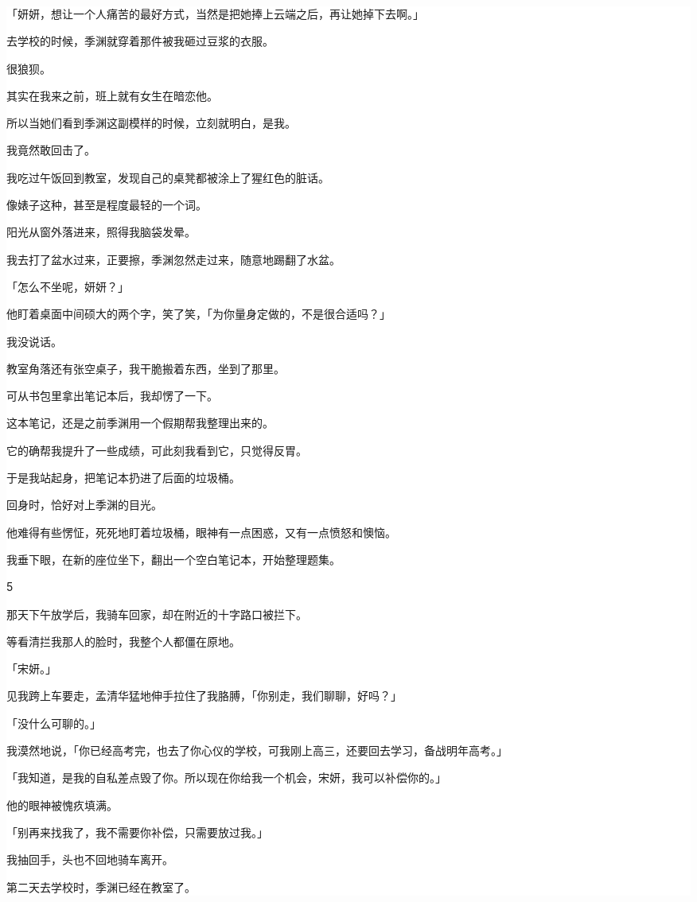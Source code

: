 「妍妍，想让一个人痛苦的最好方式，当然是把她捧上云端之后，再让她掉下去啊。」

去学校的时候，季渊就穿着那件被我砸过豆浆的衣服。

很狼狈。

其实在我来之前，班上就有女生在暗恋他。

所以当她们看到季渊这副模样的时候，立刻就明白，是我。

我竟然敢回击了。

我吃过午饭回到教室，发现自己的桌凳都被涂上了猩红色的脏话。

像婊子这种，甚至是程度最轻的一个词。

阳光从窗外落进来，照得我脑袋发晕。

我去打了盆水过来，正要擦，季渊忽然走过来，随意地踢翻了水盆。

「怎么不坐呢，妍妍？」

他盯着桌面中间硕大的两个字，笑了笑，「为你量身定做的，不是很合适吗？」

我没说话。

教室角落还有张空桌子，我干脆搬着东西，坐到了那里。

可从书包里拿出笔记本后，我却愣了一下。

这本笔记，还是之前季渊用一个假期帮我整理出来的。

它的确帮我提升了一些成绩，可此刻我看到它，只觉得反胃。

于是我站起身，把笔记本扔进了后面的垃圾桶。

回身时，恰好对上季渊的目光。

他难得有些愣怔，死死地盯着垃圾桶，眼神有一点困惑，又有一点愤怒和懊恼。

我垂下眼，在新的座位坐下，翻出一个空白笔记本，开始整理题集。

5

那天下午放学后，我骑车回家，却在附近的十字路口被拦下。

等看清拦我那人的脸时，我整个人都僵在原地。

「宋妍。」

见我跨上车要走，孟清华猛地伸手拉住了我胳膊，「你别走，我们聊聊，好吗？」

「没什么可聊的。」

我漠然地说，「你已经高考完，也去了你心仪的学校，可我刚上高三，还要回去学习，备战明年高考。」

「我知道，是我的自私差点毁了你。所以现在你给我一个机会，宋妍，我可以补偿你的。」

他的眼神被愧疚填满。

「别再来找我了，我不需要你补偿，只需要放过我。」

我抽回手，头也不回地骑车离开。

第二天去学校时，季渊已经在教室了。
